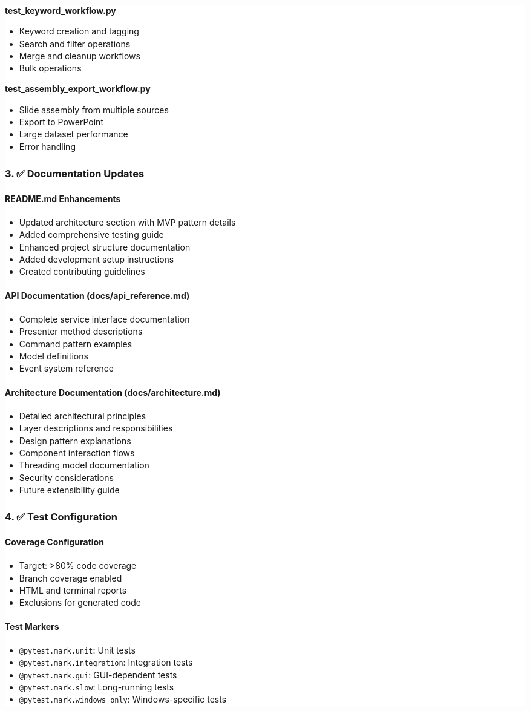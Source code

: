 **test_keyword_workflow.py**
- Keyword creation and tagging
- Search and filter operations
- Merge and cleanup workflows
- Bulk operations

**test_assembly_export_workflow.py**
- Slide assembly from multiple sources
- Export to PowerPoint
- Large dataset performance
- Error handling

### 3. ✅ Documentation Updates

#### README.md Enhancements
- Updated architecture section with MVP pattern details
- Added comprehensive testing guide
- Enhanced project structure documentation
- Added development setup instructions
- Created contributing guidelines

#### API Documentation (docs/api_reference.md)
- Complete service interface documentation
- Presenter method descriptions
- Command pattern examples
- Model definitions
- Event system reference

#### Architecture Documentation (docs/architecture.md)
- Detailed architectural principles
- Layer descriptions and responsibilities
- Design pattern explanations
- Component interaction flows
- Threading model documentation
- Security considerations
- Future extensibility guide

### 4. ✅ Test Configuration

#### Coverage Configuration
- Target: >80% code coverage
- Branch coverage enabled
- HTML and terminal reports
- Exclusions for generated code

#### Test Markers
- `@pytest.mark.unit`: Unit tests
- `@pytest.mark.integration`: Integration tests
- `@pytest.mark.gui`: GUI-dependent tests
- `@pytest.mark.slow`: Long-running tests
- `@pytest.mark.windows_only`: Windows-specific tests
